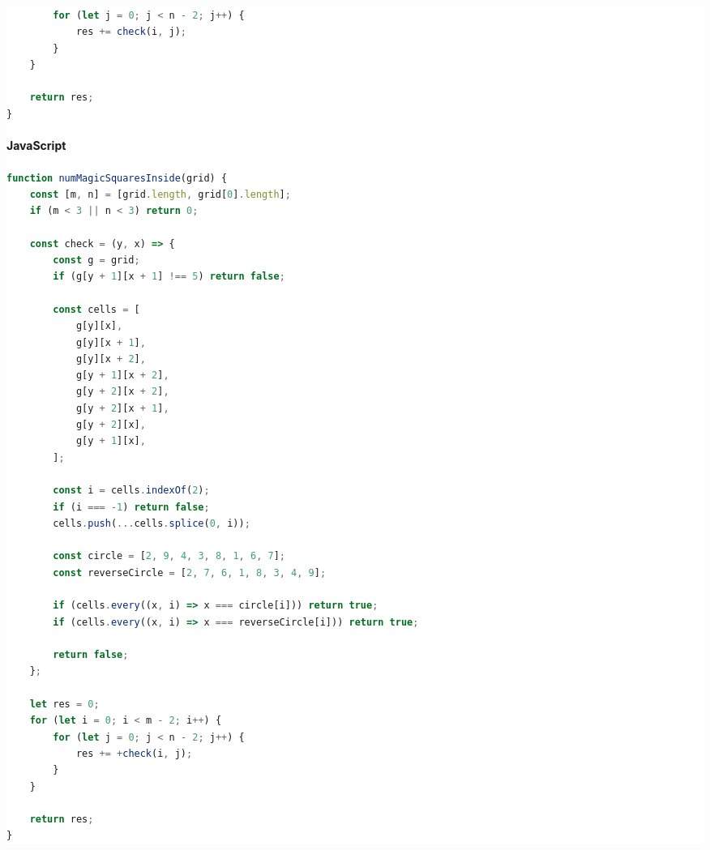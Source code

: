 ```ts
        for (let j = 0; j < n - 2; j++) {
            res += check(i, j);
        }
    }

    return res;
}
```

#### JavaScript

```js
function numMagicSquaresInside(grid) {
    const [m, n] = [grid.length, grid[0].length];
    if (m < 3 || n < 3) return 0;

    const check = (y, x) => {
        const g = grid;
        if (g[y + 1][x + 1] !== 5) return false;

        const cells = [
            g[y][x],
            g[y][x + 1],
            g[y][x + 2],
            g[y + 1][x + 2],
            g[y + 2][x + 2],
            g[y + 2][x + 1],
            g[y + 2][x],
            g[y + 1][x],
        ];

        const i = cells.indexOf(2);
        if (i === -1) return false;
        cells.push(...cells.splice(0, i));

        const circle = [2, 9, 4, 3, 8, 1, 6, 7];
        const reverseCircle = [2, 7, 6, 1, 8, 3, 4, 9];

        if (cells.every((x, i) => x === circle[i])) return true;
        if (cells.every((x, i) => x === reverseCircle[i])) return true;

        return false;
    };

    let res = 0;
    for (let i = 0; i < m - 2; i++) {
        for (let j = 0; j < n - 2; j++) {
            res += +check(i, j);
        }
    }

    return res;
}
```






